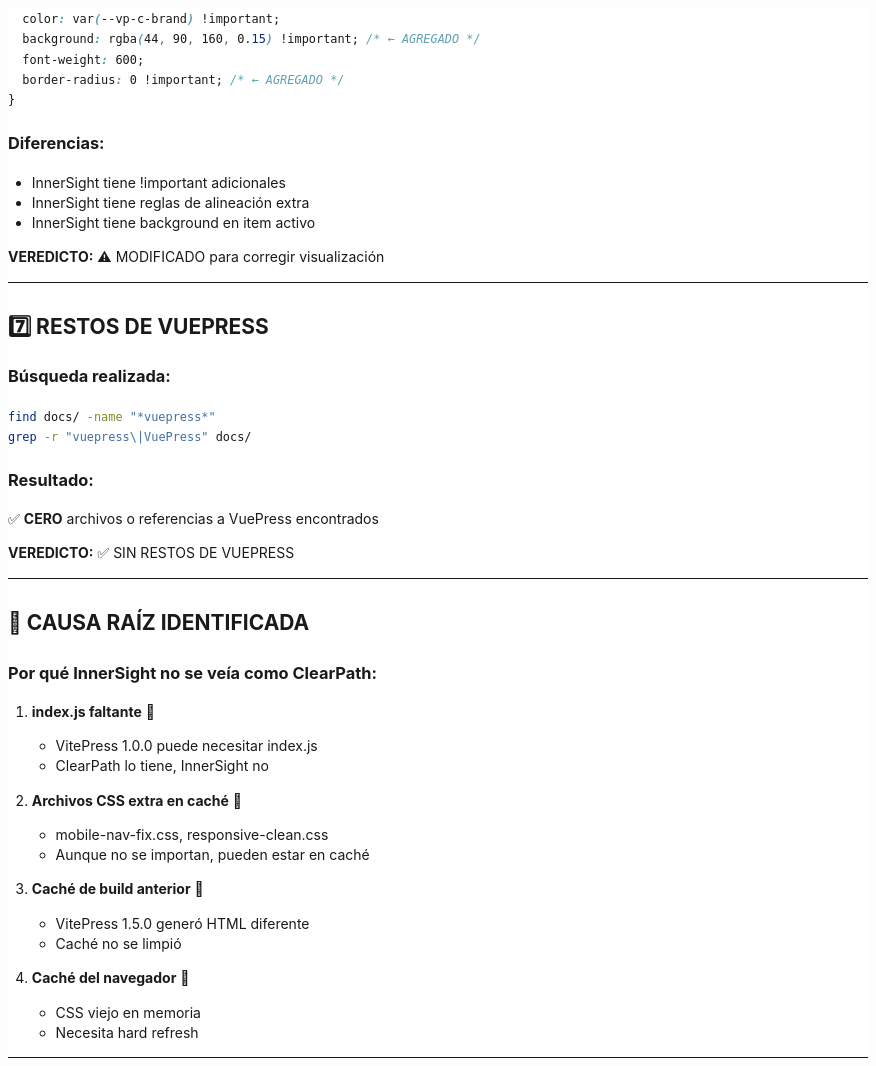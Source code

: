 ```css
  color: var(--vp-c-brand) !important;
  background: rgba(44, 90, 160, 0.15) !important; /* ← AGREGADO */
  font-weight: 600;
  border-radius: 0 !important; /* ← AGREGADO */
}
```

### **Diferencias:**
- InnerSight tiene !important adicionales
- InnerSight tiene reglas de alineación extra
- InnerSight tiene background en item activo

**VEREDICTO:** ⚠️ MODIFICADO para corregir visualización

---

## 7️⃣ RESTOS DE VUEPRESS

### **Búsqueda realizada:**
```bash
find docs/ -name "*vuepress*"
grep -r "vuepress\|VuePress" docs/
```

### **Resultado:**
✅ **CERO** archivos o referencias a VuePress encontrados

**VEREDICTO:** ✅ SIN RESTOS DE VUEPRESS

---

## 🎯 CAUSA RAÍZ IDENTIFICADA

### **Por qué InnerSight no se veía como ClearPath:**

1. **index.js faltante** 🔴
   - VitePress 1.0.0 puede necesitar index.js
   - ClearPath lo tiene, InnerSight no

2. **Archivos CSS extra en caché** 🔴
   - mobile-nav-fix.css, responsive-clean.css
   - Aunque no se importan, pueden estar en caché

3. **Caché de build anterior** 🔴
   - VitePress 1.5.0 generó HTML diferente
   - Caché no se limpió

4. **Caché del navegador** 🔴
   - CSS viejo en memoria
   - Necesita hard refresh

---
